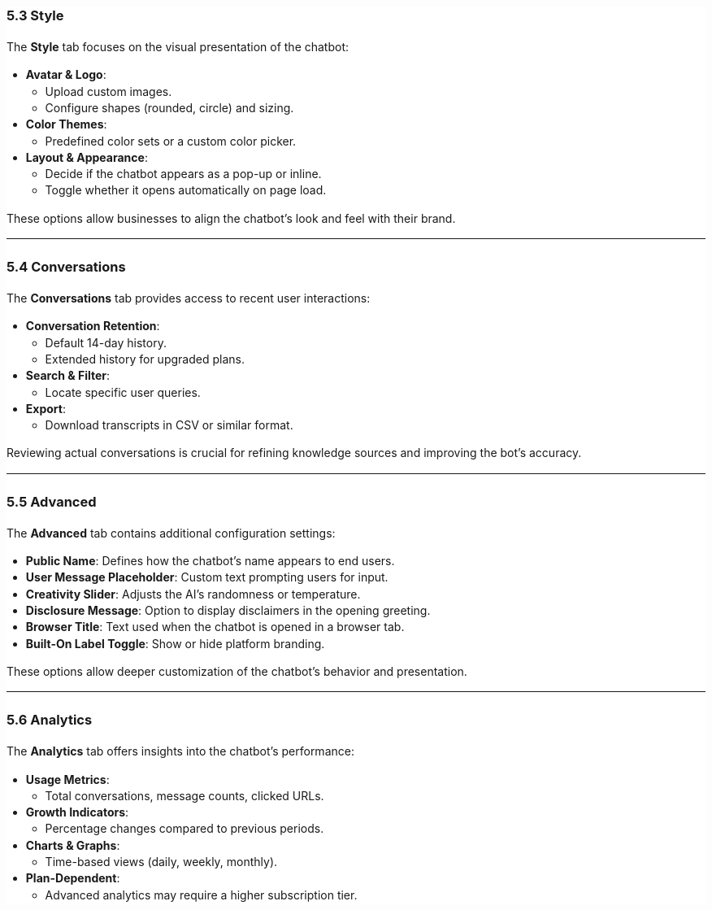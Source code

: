 
### 5.3 Style

The **Style** tab focuses on the visual presentation of the chatbot:

- **Avatar & Logo**:
  - Upload custom images.
  - Configure shapes (rounded, circle) and sizing.
- **Color Themes**:
  - Predefined color sets or a custom color picker.
- **Layout & Appearance**:
  - Decide if the chatbot appears as a pop-up or inline.
  - Toggle whether it opens automatically on page load.

These options allow businesses to align the chatbot’s look and feel with their brand.

---

### 5.4 Conversations

The **Conversations** tab provides access to recent user interactions:

- **Conversation Retention**:
  - Default 14-day history.
  - Extended history for upgraded plans.
- **Search & Filter**:
  - Locate specific user queries.
- **Export**:
  - Download transcripts in CSV or similar format.

Reviewing actual conversations is crucial for refining knowledge sources and improving the bot’s accuracy.

---

### 5.5 Advanced

The **Advanced** tab contains additional configuration settings:

- **Public Name**: Defines how the chatbot’s name appears to end users.
- **User Message Placeholder**: Custom text prompting users for input.
- **Creativity Slider**: Adjusts the AI’s randomness or temperature.
- **Disclosure Message**: Option to display disclaimers in the opening greeting.
- **Browser Title**: Text used when the chatbot is opened in a browser tab.
- **Built-On Label Toggle**: Show or hide platform branding.

These options allow deeper customization of the chatbot’s behavior and presentation.

---

### 5.6 Analytics

The **Analytics** tab offers insights into the chatbot’s performance:

- **Usage Metrics**:
  - Total conversations, message counts, clicked URLs.
- **Growth Indicators**:
  - Percentage changes compared to previous periods.
- **Charts & Graphs**:
  - Time-based views (daily, weekly, monthly).
- **Plan-Dependent**:
  - Advanced analytics may require a higher subscription tier.
